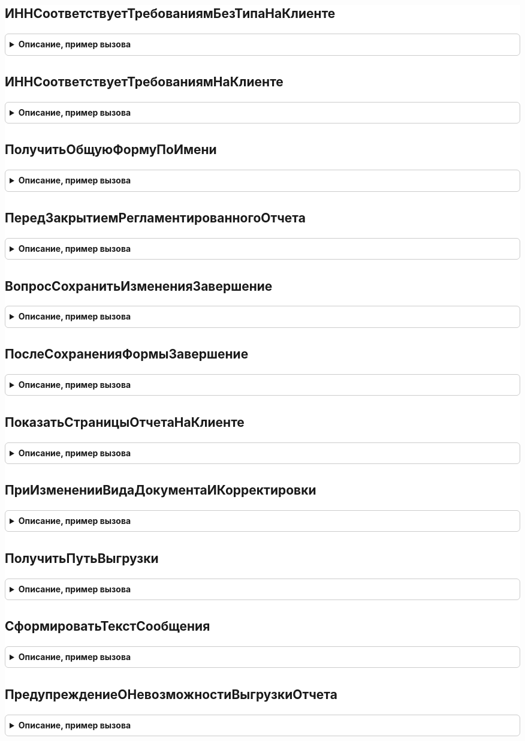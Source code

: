 ## ИННСоответствуетТребованиямБезТипаНаКлиенте
<details style="margin: 1em 0; padding: 0.5em; border: 1px solid #ccc; border-radius: 6px;"><summary style="font-weight: bold; cursor: pointer;">Описание, пример вызова</summary></details>

## ИННСоответствуетТребованиямНаКлиенте
<details style="margin: 1em 0; padding: 0.5em; border: 1px solid #ccc; border-radius: 6px;"><summary style="font-weight: bold; cursor: pointer;">Описание, пример вызова</summary></details>

## ПолучитьОбщуюФормуПоИмени
<details style="margin: 1em 0; padding: 0.5em; border: 1px solid #ccc; border-radius: 6px;"><summary style="font-weight: bold; cursor: pointer;">Описание, пример вызова</summary></details>

## ПередЗакрытиемРегламентированногоОтчета
<details style="margin: 1em 0; padding: 0.5em; border: 1px solid #ccc; border-radius: 6px;"><summary style="font-weight: bold; cursor: pointer;">Описание, пример вызова</summary></details>

## ВопросСохранитьИзмененияЗавершение
<details style="margin: 1em 0; padding: 0.5em; border: 1px solid #ccc; border-radius: 6px;"><summary style="font-weight: bold; cursor: pointer;">Описание, пример вызова</summary></details>

## ПослеСохраненияФормыЗавершение
<details style="margin: 1em 0; padding: 0.5em; border: 1px solid #ccc; border-radius: 6px;"><summary style="font-weight: bold; cursor: pointer;">Описание, пример вызова</summary></details>

## ПоказатьСтраницыОтчетаНаКлиенте
<details style="margin: 1em 0; padding: 0.5em; border: 1px solid #ccc; border-radius: 6px;"><summary style="font-weight: bold; cursor: pointer;">Описание, пример вызова</summary></details>

## ПриИзмененииВидаДокументаИКорректировки
<details style="margin: 1em 0; padding: 0.5em; border: 1px solid #ccc; border-radius: 6px;"><summary style="font-weight: bold; cursor: pointer;">Описание, пример вызова</summary></details>

## ПолучитьПутьВыгрузки
<details style="margin: 1em 0; padding: 0.5em; border: 1px solid #ccc; border-radius: 6px;"><summary style="font-weight: bold; cursor: pointer;">Описание, пример вызова</summary></details>

## СформироватьТекстСообщения
<details style="margin: 1em 0; padding: 0.5em; border: 1px solid #ccc; border-radius: 6px;"><summary style="font-weight: bold; cursor: pointer;">Описание, пример вызова</summary></details>

## ПредупреждениеОНевозможностиВыгрузкиОтчета
<details style="margin: 1em 0; padding: 0.5em; border: 1px solid #ccc; border-radius: 6px;"><summary style="font-weight: bold; cursor: pointer;">Описание, пример вызова</summary></details>
